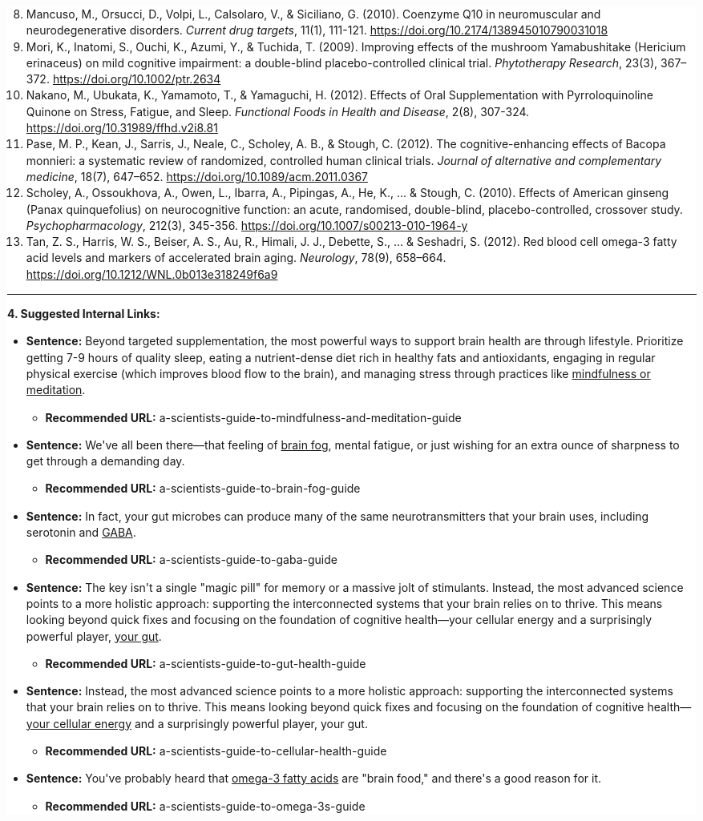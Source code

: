 8.  Mancuso, M., Orsucci, D., Volpi, L., Calsolaro, V., & Siciliano, G. (2010). Coenzyme Q10 in neuromuscular and neurodegenerative disorders. *Current drug targets*, 11(1), 111-121. https://doi.org/10.2174/138945010790031018
9.  Mori, K., Inatomi, S., Ouchi, K., Azumi, Y., & Tuchida, T. (2009). Improving effects of the mushroom Yamabushitake (Hericium erinaceus) on mild cognitive impairment: a double-blind placebo-controlled clinical trial. *Phytotherapy Research*, 23(3), 367–372. https://doi.org/10.1002/ptr.2634
10. Nakano, M., Ubukata, K., Yamamoto, T., & Yamaguchi, H. (2012). Effects of Oral Supplementation with Pyrroloquinoline Quinone on Stress, Fatigue, and Sleep. *Functional Foods in Health and Disease*, 2(8), 307-324. https://doi.org/10.31989/ffhd.v2i8.81
11. Pase, M. P., Kean, J., Sarris, J., Neale, C., Scholey, A. B., & Stough, C. (2012). The cognitive-enhancing effects of Bacopa monnieri: a systematic review of randomized, controlled human clinical trials. *Journal of alternative and complementary medicine*, 18(7), 647–652. https://doi.org/10.1089/acm.2011.0367
12. Scholey, A., Ossoukhova, A., Owen, L., Ibarra, A., Pipingas, A., He, K., ... & Stough, C. (2010). Effects of American ginseng (Panax quinquefolius) on neurocognitive function: an acute, randomised, double-blind, placebo-controlled, crossover study. *Psychopharmacology*, 212(3), 345-356. https://doi.org/10.1007/s00213-010-1964-y
13. Tan, Z. S., Harris, W. S., Beiser, A. S., Au, R., Himali, J. J., Debette, S., ... & Seshadri, S. (2012). Red blood cell omega-3 fatty acid levels and markers of accelerated brain aging. *Neurology*, 78(9), 658–664. https://doi.org/10.1212/WNL.0b013e318249f6a9

---

**4. Suggested Internal Links:**

*   **Sentence:** Beyond targeted supplementation, the most powerful ways to support brain health are through lifestyle. Prioritize getting 7-9 hours of quality sleep, eating a nutrient-dense diet rich in healthy fats and antioxidants, engaging in regular physical exercise (which improves blood flow to the brain), and managing stress through practices like [mindfulness or meditation](https://seed.com/cultured/a-scientists-guide-to-mindfulness-and-meditation-guide).
    *   **Recommended URL:** a-scientists-guide-to-mindfulness-and-meditation-guide

*   **Sentence:** We've all been there—that feeling of [brain fog](https://seed.com/cultured/a-scientists-guide-to-brain-fog-guide), mental fatigue, or just wishing for an extra ounce of sharpness to get through a demanding day.
    *   **Recommended URL:** a-scientists-guide-to-brain-fog-guide

*   **Sentence:** In fact, your gut microbes can produce many of the same neurotransmitters that your brain uses, including serotonin and [GABA](https://seed.com/cultured/a-scientists-guide-to-gaba-guide).
    *   **Recommended URL:** a-scientists-guide-to-gaba-guide

*   **Sentence:** The key isn't a single "magic pill" for memory or a massive jolt of stimulants. Instead, the most advanced science points to a more holistic approach: supporting the interconnected systems that your brain relies on to thrive. This means looking beyond quick fixes and focusing on the foundation of cognitive health—your cellular energy and a surprisingly powerful player, [your gut](https://seed.com/cultured/a-scientists-guide-to-gut-health-guide).
    *   **Recommended URL:** a-scientists-guide-to-gut-health-guide

*   **Sentence:** Instead, the most advanced science points to a more holistic approach: supporting the interconnected systems that your brain relies on to thrive. This means looking beyond quick fixes and focusing on the foundation of cognitive health—[your cellular energy](https://seed.com/cultured/a-scientists-guide-to-cellular-health-guide) and a surprisingly powerful player, your gut.
    *   **Recommended URL:** a-scientists-guide-to-cellular-health-guide

*   **Sentence:** You've probably heard that [omega-3 fatty acids](https://seed.com/cultured/a-scientists-guide-to-omega-3s-guide) are "brain food," and there's a good reason for it.
    *   **Recommended URL:** a-scientists-guide-to-omega-3s-guide